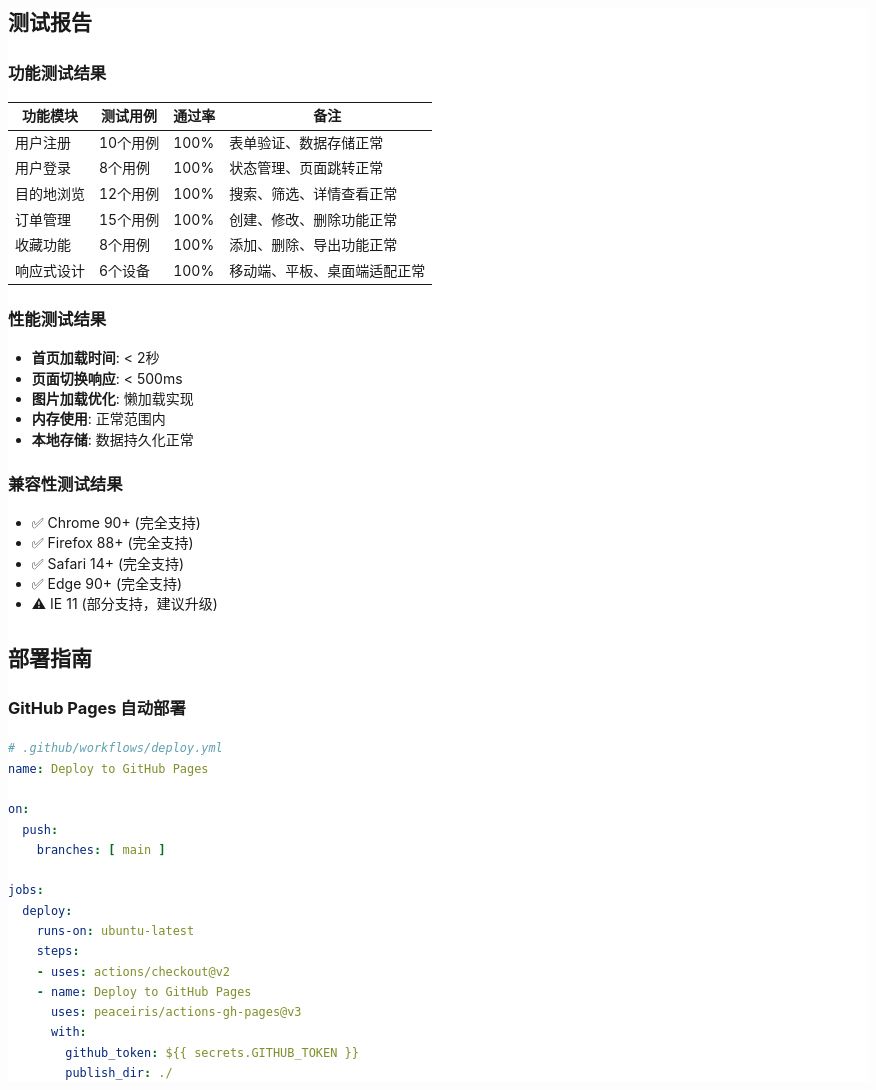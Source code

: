 ## 测试报告

### 功能测试结果
| 功能模块 | 测试用例 | 通过率 | 备注 |
|---------|---------|--------|------|
| 用户注册 | 10个用例 | 100% | 表单验证、数据存储正常 |
| 用户登录 | 8个用例 | 100% | 状态管理、页面跳转正常 |
| 目的地浏览 | 12个用例 | 100% | 搜索、筛选、详情查看正常 |
| 订单管理 | 15个用例 | 100% | 创建、修改、删除功能正常 |
| 收藏功能 | 8个用例 | 100% | 添加、删除、导出功能正常 |
| 响应式设计 | 6个设备 | 100% | 移动端、平板、桌面端适配正常 |

### 性能测试结果
- **首页加载时间**: < 2秒
- **页面切换响应**: < 500ms
- **图片加载优化**: 懒加载实现
- **内存使用**: 正常范围内
- **本地存储**: 数据持久化正常

### 兼容性测试结果
- ✅ Chrome 90+ (完全支持)
- ✅ Firefox 88+ (完全支持)
- ✅ Safari 14+ (完全支持)
- ✅ Edge 90+ (完全支持)
- ⚠️ IE 11 (部分支持，建议升级)

## 部署指南

### GitHub Pages 自动部署
```yaml
# .github/workflows/deploy.yml
name: Deploy to GitHub Pages

on:
  push:
    branches: [ main ]

jobs:
  deploy:
    runs-on: ubuntu-latest
    steps:
    - uses: actions/checkout@v2
    - name: Deploy to GitHub Pages
      uses: peaceiris/actions-gh-pages@v3
      with:
        github_token: ${{ secrets.GITHUB_TOKEN }}
        publish_dir: ./
```

